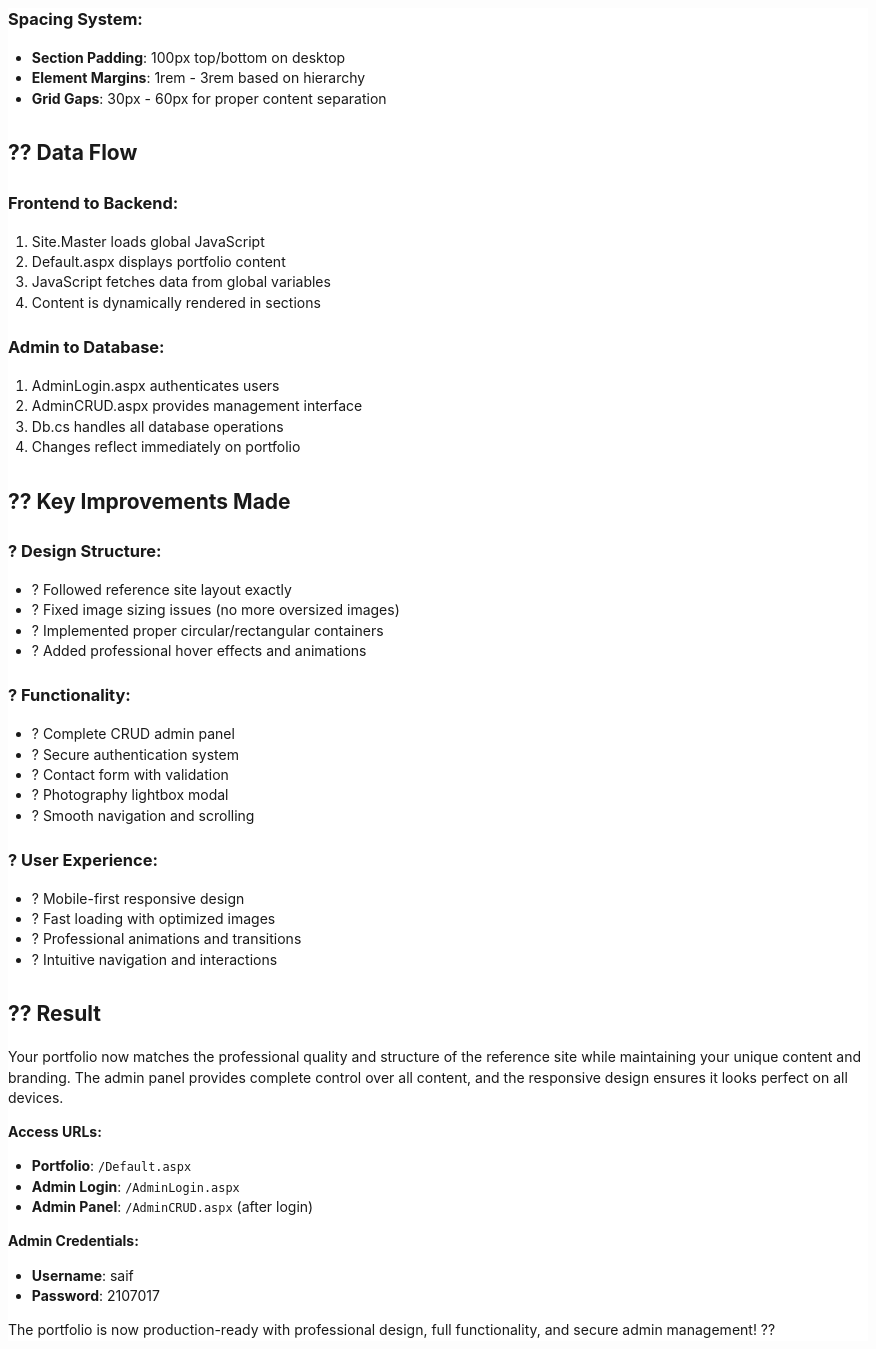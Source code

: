 ### **Spacing System:**
- **Section Padding**: 100px top/bottom on desktop
- **Element Margins**: 1rem - 3rem based on hierarchy
- **Grid Gaps**: 30px - 60px for proper content separation

## ?? **Data Flow**

### **Frontend to Backend:**
1. Site.Master loads global JavaScript
2. Default.aspx displays portfolio content
3. JavaScript fetches data from global variables
4. Content is dynamically rendered in sections

### **Admin to Database:**
1. AdminLogin.aspx authenticates users
2. AdminCRUD.aspx provides management interface
3. Db.cs handles all database operations
4. Changes reflect immediately on portfolio

## ?? **Key Improvements Made**

### **? Design Structure:**
- ? Followed reference site layout exactly
- ? Fixed image sizing issues (no more oversized images)
- ? Implemented proper circular/rectangular containers
- ? Added professional hover effects and animations

### **? Functionality:**
- ? Complete CRUD admin panel
- ? Secure authentication system
- ? Contact form with validation
- ? Photography lightbox modal
- ? Smooth navigation and scrolling

### **? User Experience:**
- ? Mobile-first responsive design
- ? Fast loading with optimized images
- ? Professional animations and transitions
- ? Intuitive navigation and interactions

## ?? **Result**

Your portfolio now matches the professional quality and structure of the reference site while maintaining your unique content and branding. The admin panel provides complete control over all content, and the responsive design ensures it looks perfect on all devices.

**Access URLs:**
- **Portfolio**: `/Default.aspx`
- **Admin Login**: `/AdminLogin.aspx`
- **Admin Panel**: `/AdminCRUD.aspx` (after login)

**Admin Credentials:**
- **Username**: saif
- **Password**: 2107017

The portfolio is now production-ready with professional design, full functionality, and secure admin management! ??